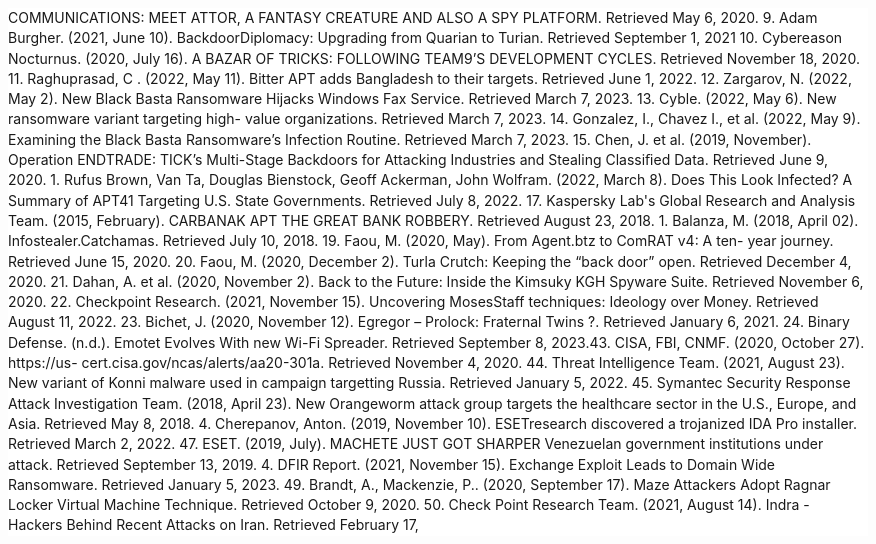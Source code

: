 COMMUNICATIONS: MEET ATTOR, A FANTASY CREATURE
AND ALSO A SPY PLATFORM. Retrieved May 6, 2020.
9. Adam Burgher. (2021, June 10). BackdoorDiplomacy:
Upgrading from Quarian to Turian. Retrieved September 1,
2021
10. Cybereason Nocturnus. (2020, July 16). A BAZAR OF TRICKS:
FOLLOWING TEAM9’S DEVELOPMENT CYCLES. Retrieved
November 18, 2020.
11. Raghuprasad, C . (2022, May 11). Bitter APT adds Bangladesh
to their targets. Retrieved June 1, 2022.
12. Zargarov, N. (2022, May 2). New Black Basta Ransomware
Hijacks Windows Fax Service. Retrieved March 7, 2023.
13. Cyble. (2022, May 6). New ransomware variant targeting high-
value organizations. Retrieved March 7, 2023.
14. Gonzalez, I., Chavez I., et al. (2022, May 9). Examining the
Black Basta Ransomware’s Infection Routine. Retrieved March
7, 2023.
15. Chen, J. et al. (2019, November). Operation ENDTRADE: TICK’s
Multi-Stage Backdoors for Attacking Industries and Stealing
Classiﬁed Data. Retrieved June 9, 2020.
1 . Rufus Brown, Van Ta, Douglas Bienstock, Geoff Ackerman,
John Wolfram. (2022, March 8). Does This Look Infected? A
Summary of APT41 Targeting U.S. State Governments.
Retrieved July 8, 2022.
17. Kaspersky Lab's Global Research and Analysis Team. (2015,
February). CARBANAK APT THE GREAT BANK ROBBERY.
Retrieved August 23, 2018.
1 . Balanza, M. (2018, April 02). Infostealer.Catchamas. Retrieved
July 10, 2018.
19. Faou, M. (2020, May). From Agent.btz to ComRAT v4: A ten-
year journey. Retrieved June 15, 2020.
20. Faou, M. (2020, December 2). Turla Crutch: Keeping the “back
door” open. Retrieved December 4, 2020.
21. Dahan, A. et al. (2020, November 2). Back to the Future: Inside
the Kimsuky KGH Spyware Suite. Retrieved November 6, 2020.
22. Checkpoint Research. (2021, November 15). Uncovering
MosesStaff techniques: Ideology over Money. Retrieved
August 11, 2022.
23. Bichet, J. (2020, November 12). Egregor – Prolock: Fraternal
Twins ?. Retrieved January 6, 2021.
24. Binary Defense. (n.d.). Emotet Evolves With new Wi-Fi
Spreader. Retrieved September 8, 2023.43. CISA, FBI, CNMF. (2020, October 27). https://us-
cert.cisa.gov/ncas/alerts/aa20-301a. Retrieved November 4,
2020.
44. Threat Intelligence Team. (2021, August 23). New variant of
Konni malware used in campaign targetting Russia. Retrieved
January 5, 2022.
45. Symantec Security Response Attack Investigation Team.
(2018, April 23). New Orangeworm attack group targets the
healthcare sector in the U.S., Europe, and Asia. Retrieved May
8, 2018.
4 . Cherepanov, Anton. (2019, November 10). ESETresearch
discovered a trojanized IDA Pro installer. Retrieved March 2,
2022.
47. ESET. (2019, July). MACHETE JUST GOT SHARPER
Venezuelan government institutions under attack. Retrieved
September 13, 2019.
4 . DFIR Report. (2021, November 15). Exchange Exploit Leads to
Domain Wide Ransomware. Retrieved January 5, 2023.
49. Brandt, A., Mackenzie, P.. (2020, September 17). Maze
Attackers Adopt Ragnar Locker Virtual Machine Technique.
Retrieved October 9, 2020.
50. Check Point Research Team. (2021, August 14). Indra -
Hackers Behind Recent Attacks on Iran. Retrieved February 17,